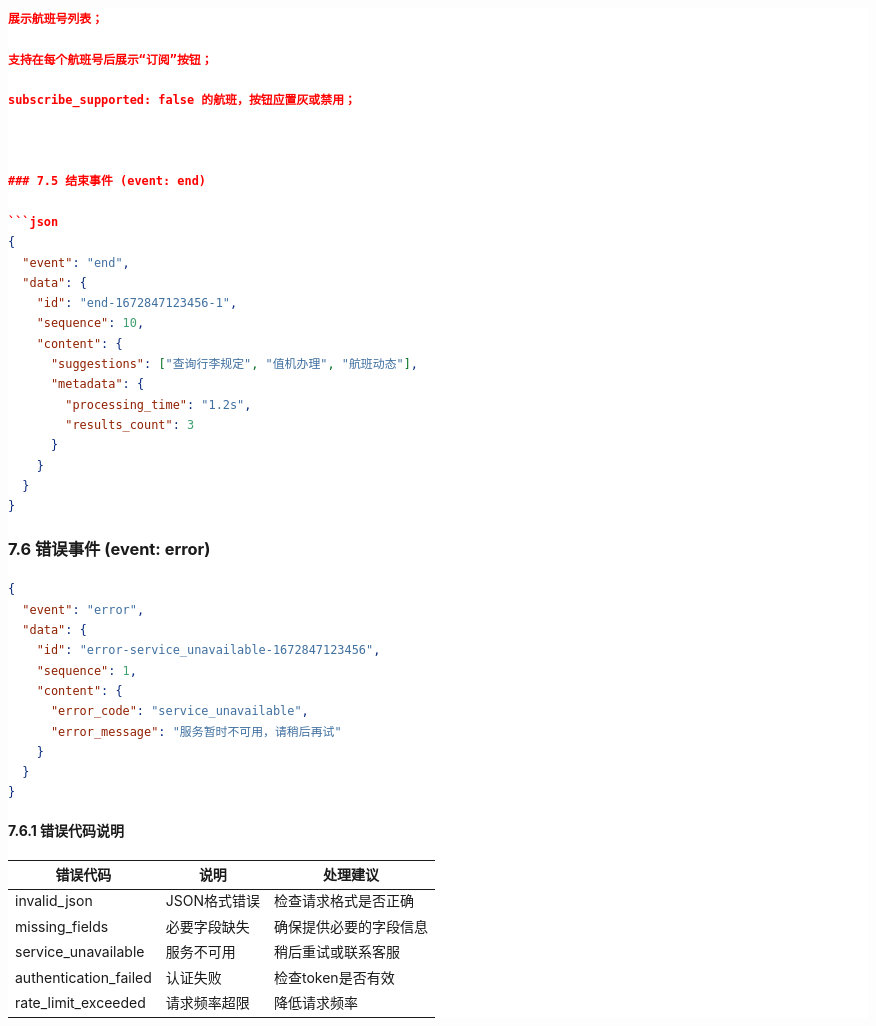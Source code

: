 ```json
展示航班号列表；

支持在每个航班号后展示“订阅”按钮；

subscribe_supported: false 的航班，按钮应置灰或禁用；



### 7.5 结束事件 (event: end)

```json
{
  "event": "end",
  "data": {
    "id": "end-1672847123456-1",
    "sequence": 10,
    "content": {
      "suggestions": ["查询行李规定", "值机办理", "航班动态"],
      "metadata": {
        "processing_time": "1.2s",
        "results_count": 3
      }
    }
  }
}
```

### 7.6 错误事件 (event: error)

```json
{
  "event": "error",
  "data": {
    "id": "error-service_unavailable-1672847123456",
    "sequence": 1,
    "content": {
      "error_code": "service_unavailable",
      "error_message": "服务暂时不可用，请稍后再试"
    }
  }
}
```

#### 7.6.1 错误代码说明

| 错误代码 | 说明 | 处理建议 |
|----------|------|----------|
| invalid_json | JSON格式错误 | 检查请求格式是否正确 |
| missing_fields | 必要字段缺失 | 确保提供必要的字段信息 |
| service_unavailable | 服务不可用 | 稍后重试或联系客服 |
| authentication_failed | 认证失败 | 检查token是否有效 |
| rate_limit_exceeded | 请求频率超限 | 降低请求频率 |
